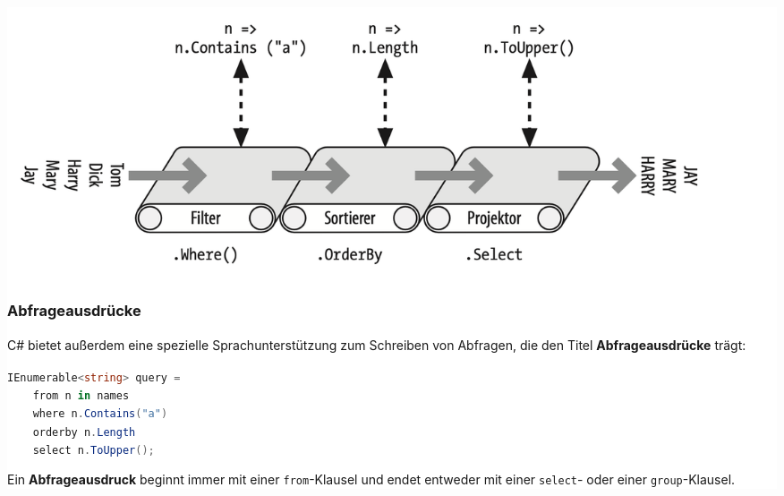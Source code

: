 <img src="../images/0150-chains.png" alt="Verkettung" height="300rem" />


### Abfrageausdrücke

C# bietet außerdem eine spezielle Sprachunterstützung zum Schreiben von Abfragen, die den Titel **Abfrageausdrücke** trägt:

```csharp
IEnumerable<string> query = 
    from n in names
    where n.Contains("a") 
    orderby n.Length
    select n.ToUpper();
```

Ein **Abfrageausdruck** beginnt immer mit einer `from`-Klausel und endet entweder mit einer `select`- oder einer `group`-Klausel.

